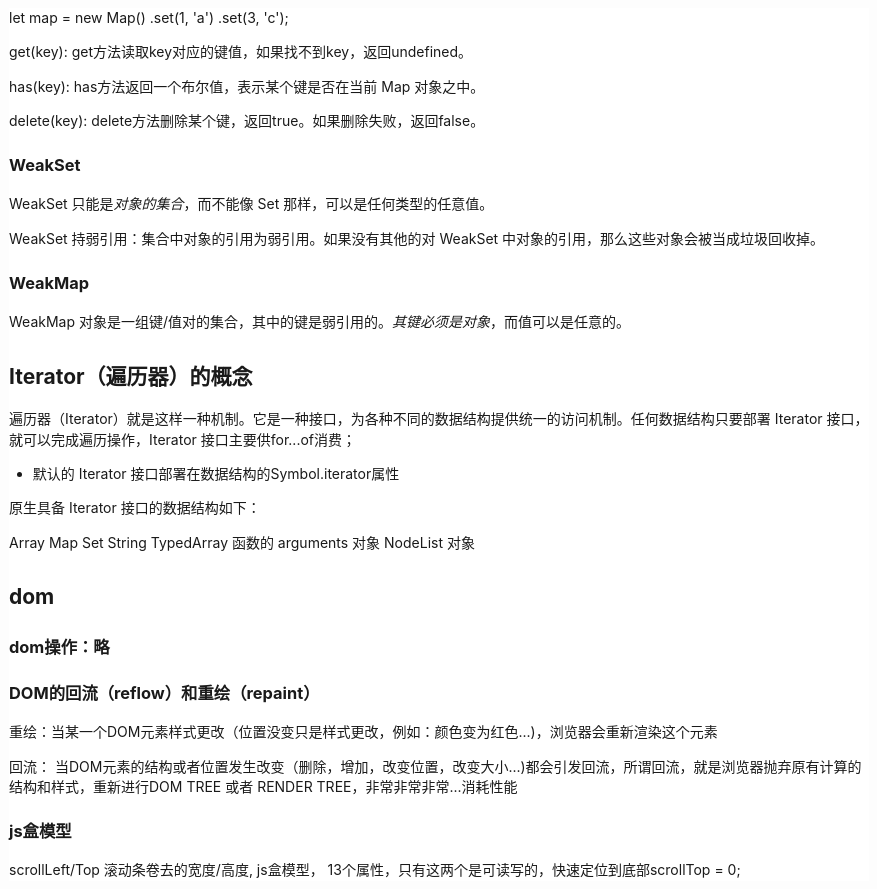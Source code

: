 let map = new Map()
  .set(1, 'a')
  .set(3, 'c');


get(key): get方法读取key对应的键值，如果找不到key，返回undefined。

has(key): has方法返回一个布尔值，表示某个键是否在当前 Map 对象之中。

delete(key): delete方法删除某个键，返回true。如果删除失败，返回false。


### WeakSet

WeakSet 只能是*对象的集合*，而不能像 Set 那样，可以是任何类型的任意值。

WeakSet 持弱引用：集合中对象的引用为弱引用。如果没有其他的对 WeakSet 中对象的引用，那么这些对象会被当成垃圾回收掉。


### WeakMap

WeakMap 对象是一组键/值对的集合，其中的键是弱引用的。*其键必须是对象*，而值可以是任意的。


## Iterator（遍历器）的概念

遍历器（Iterator）就是这样一种机制。它是一种接口，为各种不同的数据结构提供统一的访问机制。任何数据结构只要部署 Iterator 接口，就可以完成遍历操作，Iterator 接口主要供for...of消费；
- 默认的 Iterator 接口部署在数据结构的Symbol.iterator属性

原生具备 Iterator 接口的数据结构如下：

Array
Map
Set
String
TypedArray
函数的 arguments 对象
NodeList 对象


## dom

### dom操作：略

### DOM的回流（reflow）和重绘（repaint）

重绘：当某一个DOM元素样式更改（位置没变只是样式更改，例如：颜色变为红色...)，浏览器会重新渲染这个元素

回流： 当DOM元素的结构或者位置发生改变（删除，增加，改变位置，改变大小...)都会引发回流，所谓回流，就是浏览器抛弃原有计算的结构和样式，重新进行DOM TREE 或者 RENDER TREE，非常非常非常...消耗性能

### js盒模型

scrollLeft/Top 滚动条卷去的宽度/高度, js盒模型， 13个属性，只有这两个是可读写的，快速定位到底部scrollTop = 0;

